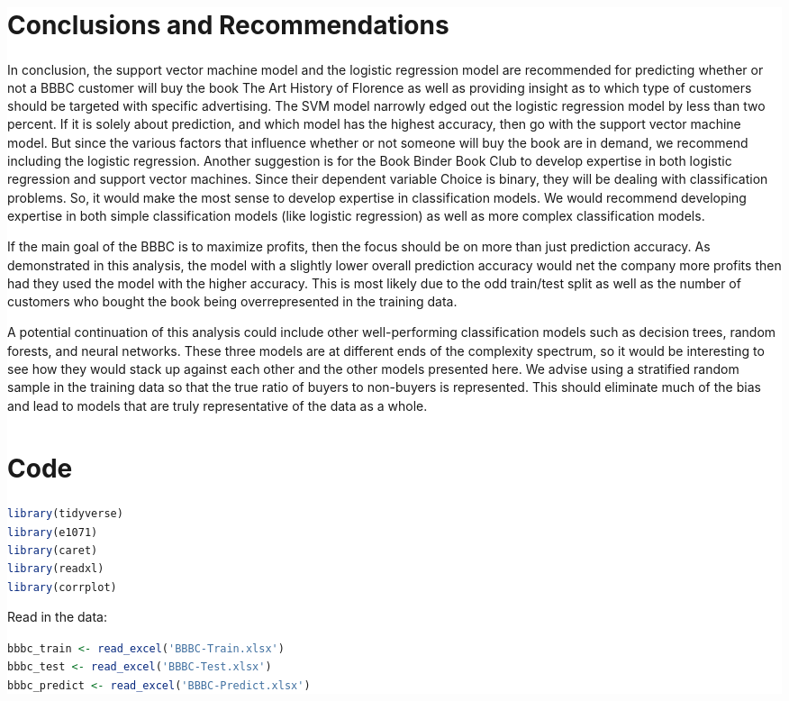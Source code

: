 Conclusions and Recommendations
===============================

In conclusion, the support vector machine model and the logistic
regression model are recommended for predicting whether or not a BBBC
customer will buy the book The Art History of Florence as well as
providing insight as to which type of customers should be targeted with
specific advertising. The SVM model narrowly edged out the logistic
regression model by less than two percent. If it is solely about
prediction, and which model has the highest accuracy, then go with the
support vector machine model. But since the various factors that
influence whether or not someone will buy the book are in demand, we
recommend including the logistic regression. Another suggestion is for
the Book Binder Book Club to develop expertise in both logistic
regression and support vector machines. Since their dependent variable
Choice is binary, they will be dealing with classification problems. So,
it would make the most sense to develop expertise in classification
models. We would recommend developing expertise in both simple
classification models (like logistic regression) as well as more complex
classification models.

If the main goal of the BBBC is to maximize profits, then the focus
should be on more than just prediction accuracy. As demonstrated in this
analysis, the model with a slightly lower overall prediction accuracy
would net the company more profits then had they used the model with the
higher accuracy. This is most likely due to the odd train/test split as
well as the number of customers who bought the book being
overrepresented in the training data.

A potential continuation of this analysis could include other
well-performing classification models such as decision trees, random
forests, and neural networks. These three models are at different ends
of the complexity spectrum, so it would be interesting to see how they
would stack up against each other and the other models presented here.
We advise using a stratified random sample in the training data so that
the true ratio of buyers to non-buyers is represented. This should
eliminate much of the bias and lead to models that are truly
representative of the data as a whole.

Code
====

``` r
library(tidyverse)
library(e1071)
library(caret)
library(readxl)
library(corrplot)
```

Read in the data:

``` r
bbbc_train <- read_excel('BBBC-Train.xlsx')
bbbc_test <- read_excel('BBBC-Test.xlsx')
bbbc_predict <- read_excel('BBBC-Predict.xlsx')
```
